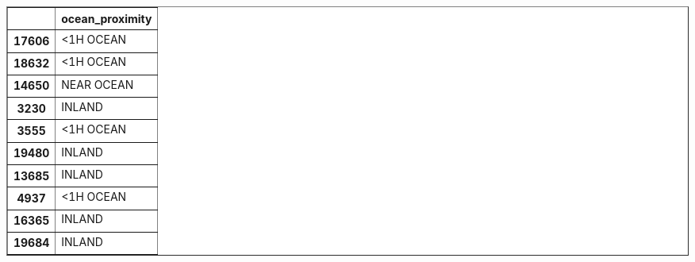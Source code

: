 


<div>
<style scoped>
    .dataframe tbody tr th:only-of-type {
        vertical-align: middle;
    }

    .dataframe tbody tr th {
        vertical-align: top;
    }

    .dataframe thead th {
        text-align: right;
    }
</style>
<table border="1" class="dataframe">
  <thead>
    <tr style="text-align: right;">
      <th></th>
      <th>ocean_proximity</th>
    </tr>
  </thead>
  <tbody>
    <tr>
      <th>17606</th>
      <td>&lt;1H OCEAN</td>
    </tr>
    <tr>
      <th>18632</th>
      <td>&lt;1H OCEAN</td>
    </tr>
    <tr>
      <th>14650</th>
      <td>NEAR OCEAN</td>
    </tr>
    <tr>
      <th>3230</th>
      <td>INLAND</td>
    </tr>
    <tr>
      <th>3555</th>
      <td>&lt;1H OCEAN</td>
    </tr>
    <tr>
      <th>19480</th>
      <td>INLAND</td>
    </tr>
    <tr>
      <th>13685</th>
      <td>INLAND</td>
    </tr>
    <tr>
      <th>4937</th>
      <td>&lt;1H OCEAN</td>
    </tr>
    <tr>
      <th>16365</th>
      <td>INLAND</td>
    </tr>
    <tr>
      <th>19684</th>
      <td>INLAND</td>
    </tr>
  </tbody>